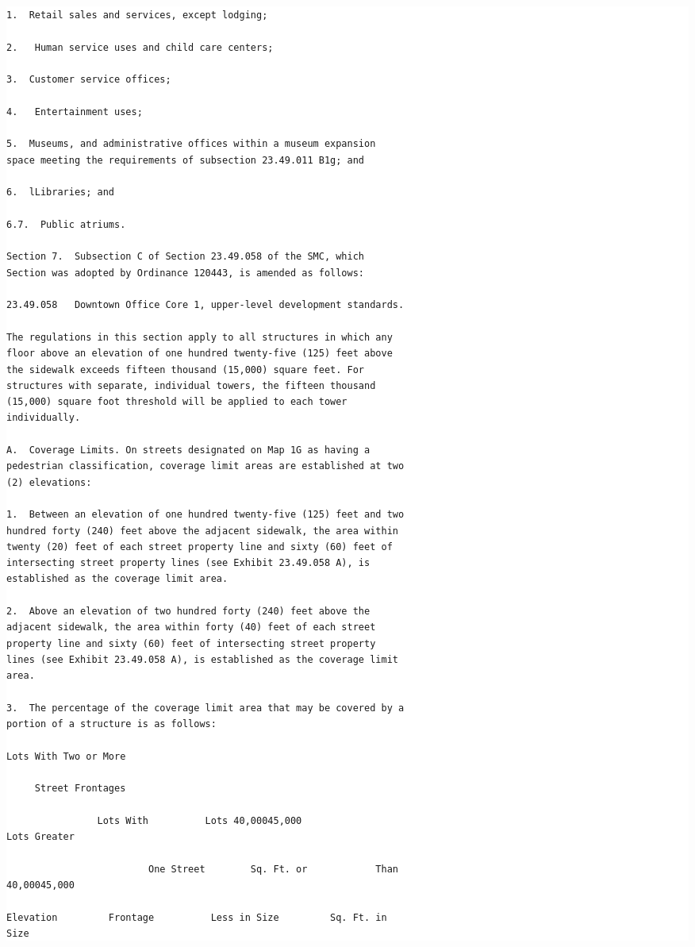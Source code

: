     1.  Retail sales and services, except lodging;  
  
    2.   Human service uses and child care centers;  
  
    3.  Customer service offices;  
  
    4.   Entertainment uses;  
  
    5.  Museums, and administrative offices within a museum expansion  
    space meeting the requirements of subsection 23.49.011 B1g; and  
  
    6.  lLibraries; and  
  
    6.7.  Public atriums.  
  
    Section 7.  Subsection C of Section 23.49.058 of the SMC, which  
    Section was adopted by Ordinance 120443, is amended as follows:  
  
    23.49.058   Downtown Office Core 1, upper-level development standards.  
  
    The regulations in this section apply to all structures in which any  
    floor above an elevation of one hundred twenty-five (125) feet above  
    the sidewalk exceeds fifteen thousand (15,000) square feet. For  
    structures with separate, individual towers, the fifteen thousand  
    (15,000) square foot threshold will be applied to each tower  
    individually.  
  
    A.  Coverage Limits. On streets designated on Map 1G as having a  
    pedestrian classification, coverage limit areas are established at two  
    (2) elevations:  
  
    1.  Between an elevation of one hundred twenty-five (125) feet and two  
    hundred forty (240) feet above the adjacent sidewalk, the area within  
    twenty (20) feet of each street property line and sixty (60) feet of  
    intersecting street property lines (see Exhibit 23.49.058 A), is  
    established as the coverage limit area.  
  
    2.  Above an elevation of two hundred forty (240) feet above the  
    adjacent sidewalk, the area within forty (40) feet of each street  
    property line and sixty (60) feet of intersecting street property  
    lines (see Exhibit 23.49.058 A), is established as the coverage limit  
    area.  
  
    3.  The percentage of the coverage limit area that may be covered by a  
    portion of a structure is as follows:  
  
    Lots With Two or More  
  
         Street Frontages  
  
                    Lots With          Lots 40,00045,000  
    Lots Greater  
  
                             One Street        Sq. Ft. or            Than  
    40,00045,000  
  
    Elevation         Frontage          Less in Size         Sq. Ft. in  
    Size  
  
                    